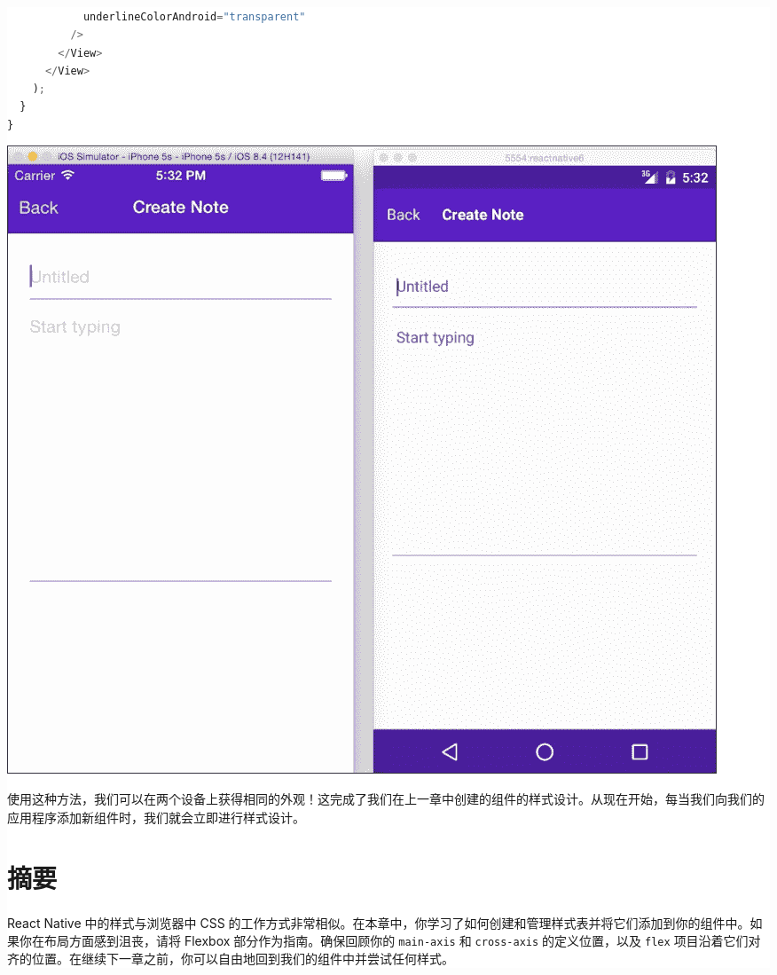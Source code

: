 ```js
            underlineColorAndroid="transparent"
          />
        </View>
      </View>
    );
  }
}
```

![对 NoteScreen 进行样式设计](img/5162_04_14.jpg)

使用这种方法，我们可以在两个设备上获得相同的外观！这完成了我们在上一章中创建的组件的样式设计。从现在开始，每当我们向我们的应用程序添加新组件时，我们就会立即进行样式设计。

# 摘要

React Native 中的样式与浏览器中 CSS 的工作方式非常相似。在本章中，你学习了如何创建和管理样式表并将它们添加到你的组件中。如果你在布局方面感到沮丧，请将 Flexbox 部分作为指南。确保回顾你的 `main-axis` 和 `cross-axis` 的定义位置，以及 `flex` 项目沿着它们对齐的位置。在继续下一章之前，你可以自由地回到我们的组件中并尝试任何样式。
